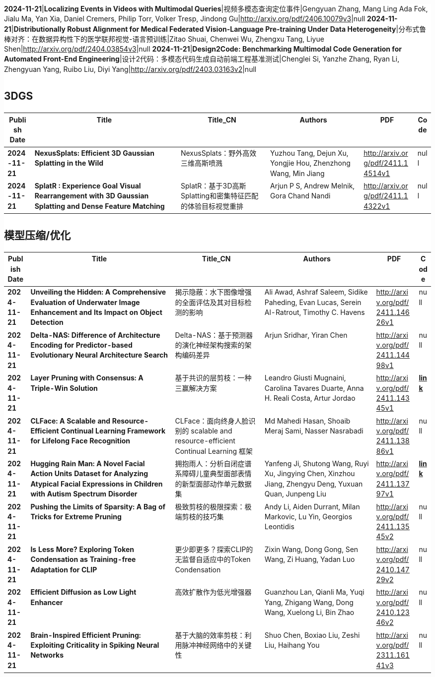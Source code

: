 **2024-11-21**|**Localizing Events in Videos with Multimodal Queries**|视频多模态查询定位事件|Gengyuan Zhang, Mang Ling Ada Fok, Jialu Ma, Yan Xia, Daniel Cremers, Philip Torr, Volker Tresp, Jindong Gu|<http://arxiv.org/pdf/2406.10079v3>|null
**2024-11-21**|**Distributionally Robust Alignment for Medical Federated Vision-Language   Pre-training Under Data Heterogeneity**|分布式鲁棒对齐：在数据异构性下的医学联邦视觉-语言预训练|Zitao Shuai, Chenwei Wu, Zhengxu Tang, Liyue Shen|<http://arxiv.org/pdf/2404.03854v3>|null
**2024-11-21**|**Design2Code: Benchmarking Multimodal Code Generation for Automated   Front-End Engineering**|设计2代码：多模态代码生成自动前端工程基准测试|Chenglei Si, Yanzhe Zhang, Ryan Li, Zhengyuan Yang, Ruibo Liu, Diyi Yang|<http://arxiv.org/pdf/2403.03163v2>|null

## 3DGS

|Publish Date|Title|Title_CN|Authors|PDF|Code|
|---|---|---|---|---|---|
**2024-11-21**|**NexusSplats: Efficient 3D Gaussian Splatting in the Wild**|NexusSplats：野外高效三维高斯喷溅|Yuzhou Tang, Dejun Xu, Yongjie Hou, Zhenzhong Wang, Min Jiang|<http://arxiv.org/pdf/2411.14514v1>|null
**2024-11-21**|**SplatR : Experience Goal Visual Rearrangement with 3D Gaussian Splatting   and Dense Feature Matching**|SplatR：基于3D高斯Splatting和密集特征匹配的体验目标视觉重排|Arjun P S, Andrew Melnik, Gora Chand Nandi|<http://arxiv.org/pdf/2411.14322v1>|null

## 模型压缩/优化

|Publish Date|Title|Title_CN|Authors|PDF|Code|
|---|---|---|---|---|---|
**2024-11-21**|**Unveiling the Hidden: A Comprehensive Evaluation of Underwater Image   Enhancement and Its Impact on Object Detection**|揭示隐蔽：水下图像增强的全面评估及其对目标检测的影响|Ali Awad, Ashraf Saleem, Sidike Paheding, Evan Lucas, Serein Al-Ratrout, Timothy C. Havens|<http://arxiv.org/pdf/2411.14626v1>|null
**2024-11-21**|**Delta-NAS: Difference of Architecture Encoding for Predictor-based   Evolutionary Neural Architecture Search**|Delta-NAS：基于预测器的演化神经架构搜索的架构编码差异|Arjun Sridhar, Yiran Chen|<http://arxiv.org/pdf/2411.14498v1>|null
**2024-11-21**|**Layer Pruning with Consensus: A Triple-Win Solution**|基于共识的层剪枝：一种三赢解决方案|Leandro Giusti Mugnaini, Carolina Tavares Duarte, Anna H. Reali Costa, Artur Jordao|<http://arxiv.org/pdf/2411.14345v1>|**[link](https://github.com/carolinatavaresduarte/consensus-layer-pruning)**
**2024-11-21**|**CLFace: A Scalable and Resource-Efficient Continual Learning Framework   for Lifelong Face Recognition**|CLFace：面向终身人脸识别的 scalable and resource-efficient Continual Learning 框架|Md Mahedi Hasan, Shoaib Meraj Sami, Nasser Nasrabadi|<http://arxiv.org/pdf/2411.13886v1>|null
**2024-11-21**|**Hugging Rain Man: A Novel Facial Action Units Dataset for Analyzing   Atypical Facial Expressions in Children with Autism Spectrum Disorder**|拥抱雨人：分析自闭症谱系障碍儿童典型面部表情的新型面部动作单元数据集|Yanfeng Ji, Shutong Wang, Ruyi Xu, Jingying Chen, Xinzhou Jiang, Zhengyu Deng, Yuxuan Quan, Junpeng Liu|<http://arxiv.org/pdf/2411.13797v1>|**[link](https://github.com/jonas-dl/hugging-rain-man)**
**2024-11-21**|**Pushing the Limits of Sparsity: A Bag of Tricks for Extreme Pruning**|极致剪枝的极限探索：极端剪枝的技巧集|Andy Li, Aiden Durrant, Milan Markovic, Lu Yin, Georgios Leontidis|<http://arxiv.org/pdf/2411.13545v2>|null
**2024-11-21**|**Is Less More? Exploring Token Condensation as Training-free Adaptation   for CLIP**|更少即更多？探索CLIP的无监督自适应中的Token Condensation|Zixin Wang, Dong Gong, Sen Wang, Zi Huang, Yadan Luo|<http://arxiv.org/pdf/2410.14729v2>|null
**2024-11-21**|**Efficient Diffusion as Low Light Enhancer**|高效扩散作为低光增强器|Guanzhou Lan, Qianli Ma, Yuqi Yang, Zhigang Wang, Dong Wang, Xuelong Li, Bin Zhao|<http://arxiv.org/pdf/2410.12346v2>|null
**2024-11-21**|**Brain-Inspired Efficient Pruning: Exploiting Criticality in Spiking   Neural Networks**|基于大脑的效率剪枝：利用脉冲神经网络中的关键性|Shuo Chen, Boxiao Liu, Zeshi Liu, Haihang You|<http://arxiv.org/pdf/2311.16141v3>|null
